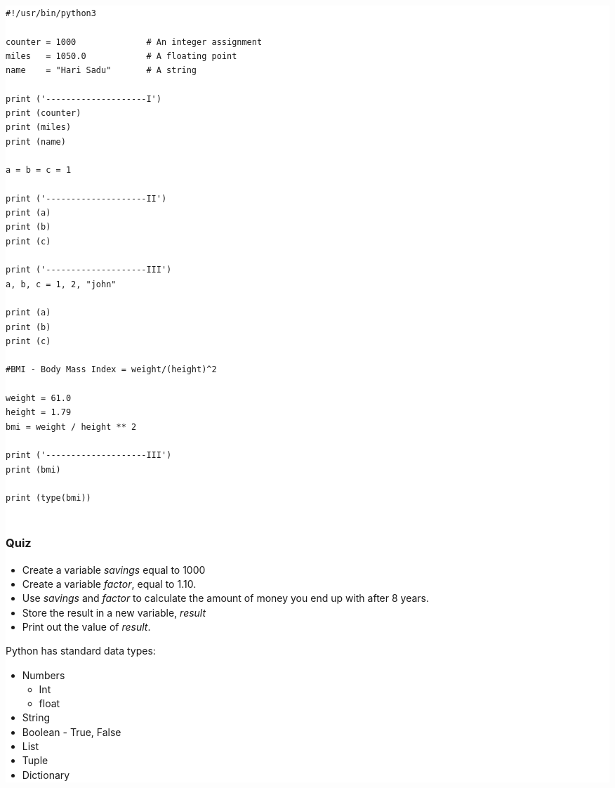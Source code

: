 ```
#!/usr/bin/python3

counter = 1000              # An integer assignment
miles   = 1050.0            # A floating point
name    = "Hari Sadu"       # A string

print ('--------------------I')
print (counter)
print (miles)
print (name)

a = b = c = 1

print ('--------------------II')
print (a)
print (b)
print (c)

print ('--------------------III')
a, b, c = 1, 2, "john"

print (a)
print (b)
print (c)

#BMI - Body Mass Index = weight/(height)^2

weight = 61.0
height = 1.79
bmi = weight / height ** 2

print ('--------------------III')
print (bmi)

print (type(bmi))


```

### Quiz
 
* Create a variable *savings*  equal to 1000 
* Create a variable *factor*, equal to 1.10.
* Use *savings* and *factor* to calculate the amount of money you end up with after 8 years. 
* Store the result in a new variable, *result*
* Print out the value of *result*.


Python has  standard data types:

* Numbers
   * Int
   * float 
* String
* Boolean - True, False 
* List
* Tuple
* Dictionary
